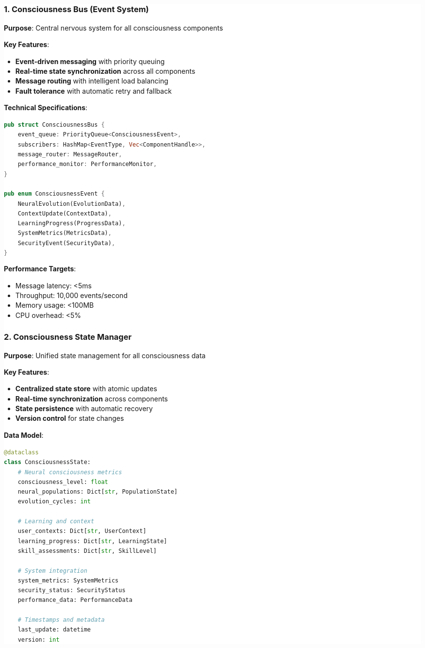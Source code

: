 ### 1. Consciousness Bus (Event System)

**Purpose**: Central nervous system for all consciousness components

**Key Features**:
- **Event-driven messaging** with priority queuing
- **Real-time state synchronization** across all components
- **Message routing** with intelligent load balancing
- **Fault tolerance** with automatic retry and fallback

**Technical Specifications**:
```rust
pub struct ConsciousnessBus {
    event_queue: PriorityQueue<ConsciousnessEvent>,
    subscribers: HashMap<EventType, Vec<ComponentHandle>>,
    message_router: MessageRouter,
    performance_monitor: PerformanceMonitor,
}

pub enum ConsciousnessEvent {
    NeuralEvolution(EvolutionData),
    ContextUpdate(ContextData),
    LearningProgress(ProgressData),
    SystemMetrics(MetricsData),
    SecurityEvent(SecurityData),
}
```

**Performance Targets**:
- Message latency: <5ms
- Throughput: 10,000 events/second
- Memory usage: <100MB
- CPU overhead: <5%

### 2. Consciousness State Manager

**Purpose**: Unified state management for all consciousness data

**Key Features**:
- **Centralized state store** with atomic updates
- **Real-time synchronization** across components
- **State persistence** with automatic recovery
- **Version control** for state changes

**Data Model**:
```python
@dataclass
class ConsciousnessState:
    # Neural consciousness metrics
    consciousness_level: float
    neural_populations: Dict[str, PopulationState]
    evolution_cycles: int
    
    # Learning and context
    user_contexts: Dict[str, UserContext]
    learning_progress: Dict[str, LearningState]
    skill_assessments: Dict[str, SkillLevel]
    
    # System integration
    system_metrics: SystemMetrics
    security_status: SecurityStatus
    performance_data: PerformanceData
    
    # Timestamps and metadata
    last_update: datetime
    version: int
```